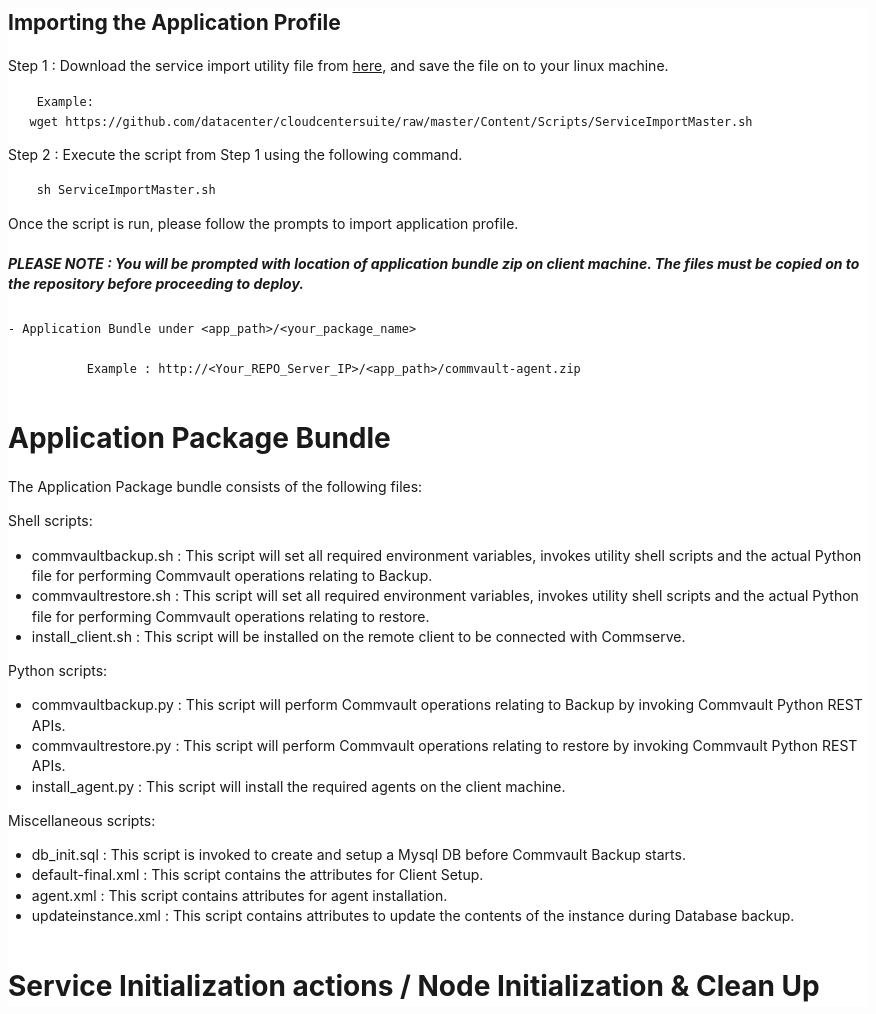 ## Importing the Application Profile

Step 1 : Download the service import utility file  from [here](https://raw.githubusercontent.com/datacenter/cloudcentersuite/master/Content/Scripts/ServiceImportMaster.sh), and save the file on to your linux machine.

	    Example: 
       wget https://github.com/datacenter/cloudcentersuite/raw/master/Content/Scripts/ServiceImportMaster.sh
				

Step 2 : Execute the script from Step 1 using the following command.

        sh ServiceImportMaster.sh

Once the script is run, please follow the prompts to import application profile.

##### PLEASE NOTE : You will be prompted with location of application bundle zip on client machine. The files must be copied on to the repository before proceeding to deploy.

    - Application Bundle under <app_path>/<your_package_name>
            
               Example : http://<Your_REPO_Server_IP>/<app_path>/commvault-agent.zip


# Application Package Bundle

The Application Package bundle consists of the following files:

Shell scripts:
 - commvaultbackup.sh : This script will set all required environment variables, invokes utility shell scripts and the actual Python file for performing Commvault operations relating to Backup.
 - commvaultrestore.sh : This script will set all required environment variables, invokes utility shell scripts and the actual Python file for performing Commvault operations relating to restore.
 - install_client.sh : This script will be installed on the remote client to be connected with Commserve.
 
Python scripts:
 - commvaultbackup.py : This script will perform Commvault operations relating to Backup by invoking Commvault Python REST APIs.
 - commvaultrestore.py : This script will perform Commvault operations relating to restore by invoking Commvault Python REST APIs.
 - install_agent.py : This script will install the required agents on the client machine.
 
Miscellaneous scripts:
- db_init.sql : This script is invoked to create and setup a Mysql DB before Commvault Backup starts.
- default-final.xml : This script contains the attributes for Client Setup.
- agent.xml : This script contains attributes for agent installation.
- updateinstance.xml : This script contains attributes to update the contents of the instance during Database backup.

# Service Initialization actions / Node Initialization & Clean Up
